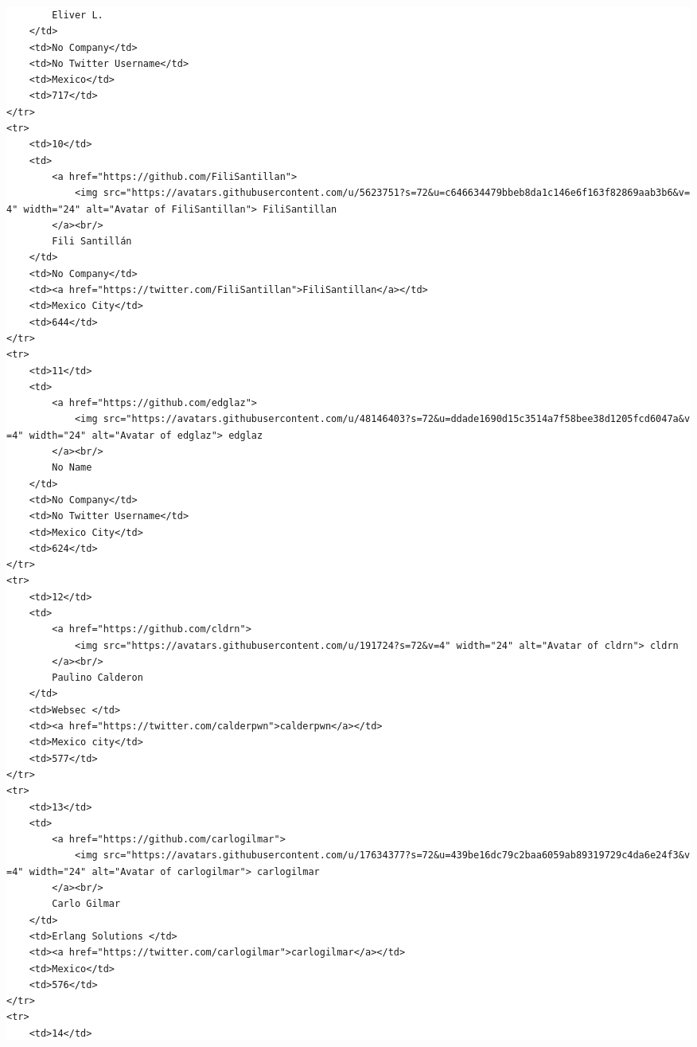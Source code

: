 			Eliver L.
		</td>
		<td>No Company</td>
		<td>No Twitter Username</td>
		<td>Mexico</td>
		<td>717</td>
	</tr>
	<tr>
		<td>10</td>
		<td>
			<a href="https://github.com/FiliSantillan">
				<img src="https://avatars.githubusercontent.com/u/5623751?s=72&u=c646634479bbeb8da1c146e6f163f82869aab3b6&v=4" width="24" alt="Avatar of FiliSantillan"> FiliSantillan
			</a><br/>
			Fili Santillán
		</td>
		<td>No Company</td>
		<td><a href="https://twitter.com/FiliSantillan">FiliSantillan</a></td>
		<td>Mexico City</td>
		<td>644</td>
	</tr>
	<tr>
		<td>11</td>
		<td>
			<a href="https://github.com/edglaz">
				<img src="https://avatars.githubusercontent.com/u/48146403?s=72&u=ddade1690d15c3514a7f58bee38d1205fcd6047a&v=4" width="24" alt="Avatar of edglaz"> edglaz
			</a><br/>
			No Name
		</td>
		<td>No Company</td>
		<td>No Twitter Username</td>
		<td>Mexico City</td>
		<td>624</td>
	</tr>
	<tr>
		<td>12</td>
		<td>
			<a href="https://github.com/cldrn">
				<img src="https://avatars.githubusercontent.com/u/191724?s=72&v=4" width="24" alt="Avatar of cldrn"> cldrn
			</a><br/>
			Paulino Calderon
		</td>
		<td>Websec </td>
		<td><a href="https://twitter.com/calderpwn">calderpwn</a></td>
		<td>Mexico city</td>
		<td>577</td>
	</tr>
	<tr>
		<td>13</td>
		<td>
			<a href="https://github.com/carlogilmar">
				<img src="https://avatars.githubusercontent.com/u/17634377?s=72&u=439be16dc79c2baa6059ab89319729c4da6e24f3&v=4" width="24" alt="Avatar of carlogilmar"> carlogilmar
			</a><br/>
			Carlo Gilmar
		</td>
		<td>Erlang Solutions </td>
		<td><a href="https://twitter.com/carlogilmar">carlogilmar</a></td>
		<td>Mexico</td>
		<td>576</td>
	</tr>
	<tr>
		<td>14</td>